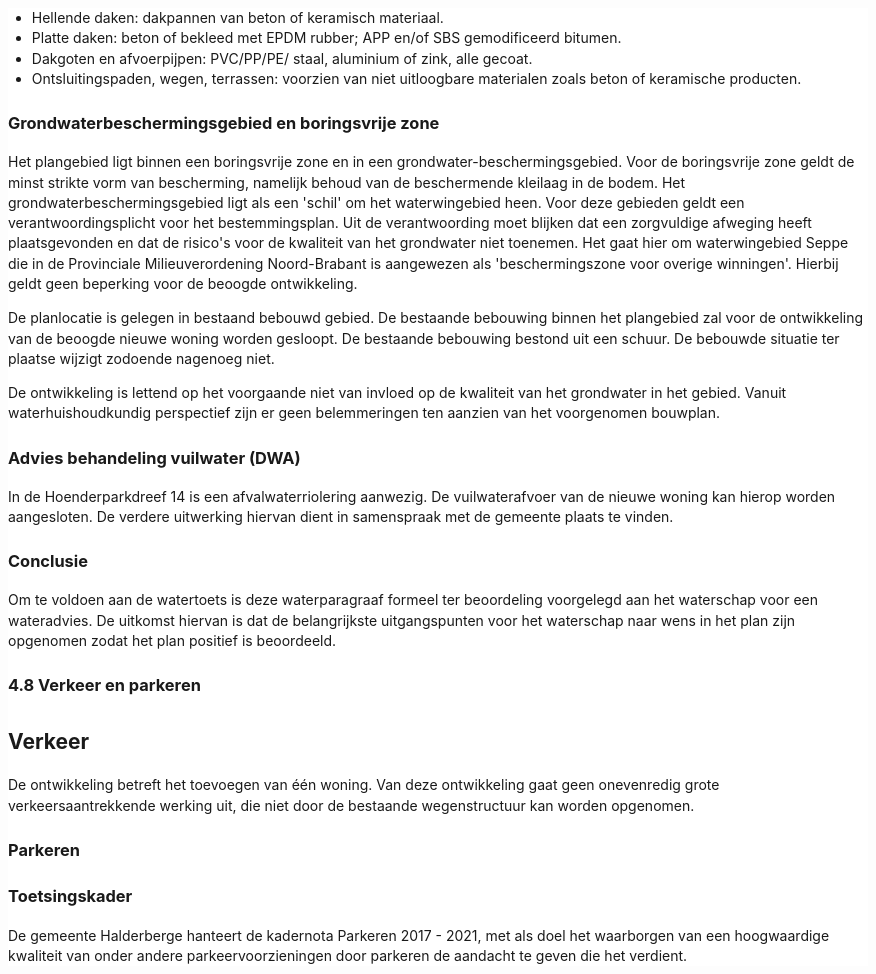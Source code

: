 - Hellende daken: dakpannen van beton of keramisch materiaal.
- Platte daken: beton of bekleed met EPDM rubber; APP en/of SBS gemodificeerd bitumen.
- Dakgoten en afvoerpijpen: PVC/PP/PE/ staal, aluminium of zink, alle gecoat.
- Ontsluitingspaden, wegen, terrassen: voorzien van niet uitloogbare materialen zoals beton of keramische producten.

### Grondwaterbeschermingsgebied en boringsvrije zone

Het plangebied ligt binnen een boringsvrije zone en in een grondwater-beschermingsgebied. Voor de boringsvrije zone geldt de minst strikte vorm van bescherming, namelijk behoud van de beschermende kleilaag in de bodem. Het grondwaterbeschermingsgebied ligt als een 'schil' om het waterwingebied heen. Voor deze gebieden geldt een verantwoordingsplicht voor het bestemmingsplan. Uit de verantwoording moet blijken dat een zorgvuldige afweging heeft plaatsgevonden en dat de risico's voor de kwaliteit van het grondwater niet toenemen. Het gaat hier om waterwingebied Seppe die in de Provinciale Milieuverordening Noord-Brabant is aangewezen als 'beschermingszone voor overige winningen'. Hierbij geldt geen beperking voor de beoogde ontwikkeling.

De planlocatie is gelegen in bestaand bebouwd gebied. De bestaande bebouwing binnen het plangebied zal voor de ontwikkeling van de beoogde nieuwe woning worden gesloopt. De bestaande bebouwing bestond uit een schuur. De bebouwde situatie ter plaatse wijzigt zodoende nagenoeg niet.

De ontwikkeling is lettend op het voorgaande niet van invloed op de kwaliteit van het grondwater in het gebied. Vanuit waterhuishoudkundig perspectief zijn er geen belemmeringen ten aanzien van het voorgenomen bouwplan.

### Advies behandeling vuilwater (DWA)

In de Hoenderparkdreef 14 is een afvalwaterriolering aanwezig. De vuilwaterafvoer van de nieuwe woning kan hierop worden aangesloten. De verdere uitwerking hiervan dient in samenspraak met de gemeente plaats te vinden.

### Conclusie

Om te voldoen aan de watertoets is deze waterparagraaf formeel ter beoordeling voorgelegd aan het waterschap voor een wateradvies. De uitkomst hiervan is dat de belangrijkste uitgangspunten voor het waterschap naar wens in het plan zijn opgenomen zodat het plan positief is beoordeeld.

### <span id="page-29-0"></span>**4.8 Verkeer en parkeren**

## Verkeer

De ontwikkeling betreft het toevoegen van één woning. Van deze ontwikkeling gaat geen onevenredig grote verkeersaantrekkende werking uit, die niet door de bestaande wegenstructuur kan worden opgenomen.

### Parkeren

### Toetsingskader

De gemeente Halderberge hanteert de kadernota Parkeren 2017 - 2021, met als doel het waarborgen van een hoogwaardige kwaliteit van onder andere parkeervoorzieningen door parkeren de aandacht te geven die het verdient.

